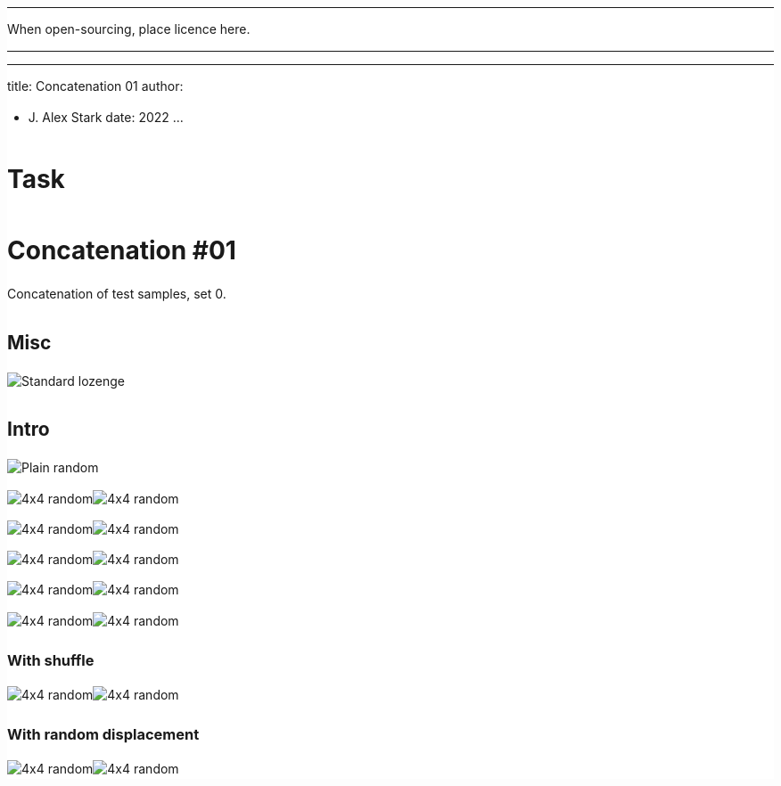 --------------------------------------------------------------------------------

When open-sourcing, place licence here.

--------------------------------------------------------------------------------



---
title: Concatenation 01
author:
- J. Alex Stark
date: 2022
...



# Task

# Concatenation \#01

Concatenation of test samples, set 0.

## Misc

![Standard lozenge](standard_lozenge.svg)

## Intro

![Plain random](plain_random.svg)

![4x4 random](four_by_four_random.svg)![4x4 random](four_by_four_random.svg)

![4x4 random](four_by_four_forward.svg)![4x4 random](four_by_four_switch.svg)

![4x4 random](four_by_four_diagonal.svg)![4x4 random](four_by_four_anti.svg)

![4x4 random](four_by_four_presort.svg)![4x4 random](four_by_four_merge.svg)

![4x4 random](four_by_four_append.svg)![4x4 random](four_by_four_zigzag.svg)

### With shuffle

![4x4 random](four_by_four_forward_shuffle.svg)![4x4 random](four_by_four_switch_shuffle.svg)

### With random displacement

![4x4 random](four_by_four_random_displace.svg)![4x4 random](four_by_four_random_displace.svg)
